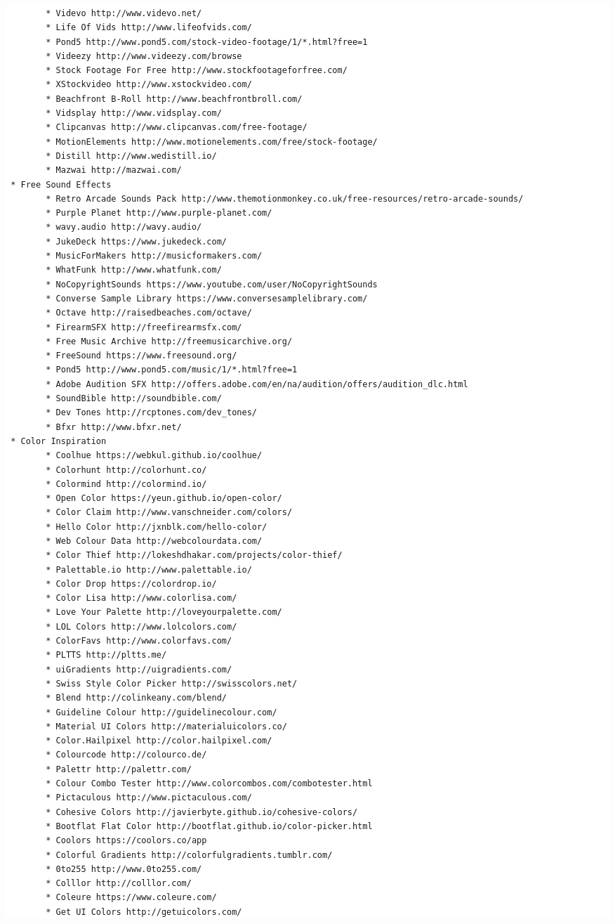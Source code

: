             * Videvo http://www.videvo.net/
            * Life Of Vids http://www.lifeofvids.com/
            * Pond5 http://www.pond5.com/stock-video-footage/1/*.html?free=1
            * Videezy http://www.videezy.com/browse
            * Stock Footage For Free http://www.stockfootageforfree.com/
            * XStockvideo http://www.xstockvideo.com/
            * Beachfront B-Roll http://www.beachfrontbroll.com/
            * Vidsplay http://www.vidsplay.com/
            * Clipcanvas http://www.clipcanvas.com/free-footage/
            * MotionElements http://www.motionelements.com/free/stock-footage/
            * Distill http://www.wedistill.io/
            * Mazwai http://mazwai.com/
     * Free Sound Effects
            * Retro Arcade Sounds Pack http://www.themotionmonkey.co.uk/free-resources/retro-arcade-sounds/
            * Purple Planet http://www.purple-planet.com/
            * wavy.audio http://wavy.audio/
            * JukeDeck https://www.jukedeck.com/
            * MusicForMakers http://musicformakers.com/
            * WhatFunk http://www.whatfunk.com/
            * NoCopyrightSounds https://www.youtube.com/user/NoCopyrightSounds
            * Converse Sample Library https://www.conversesamplelibrary.com/
            * Octave http://raisedbeaches.com/octave/
            * FirearmSFX http://freefirearmsfx.com/
            * Free Music Archive http://freemusicarchive.org/
            * FreeSound https://www.freesound.org/
            * Pond5 http://www.pond5.com/music/1/*.html?free=1
            * Adobe Audition SFX http://offers.adobe.com/en/na/audition/offers/audition_dlc.html
            * SoundBible http://soundbible.com/
            * Dev Tones http://rcptones.com/dev_tones/
            * Bfxr http://www.bfxr.net/
     * Color Inspiration
            * Coolhue https://webkul.github.io/coolhue/
            * Colorhunt http://colorhunt.co/
            * Colormind http://colormind.io/
            * Open Color https://yeun.github.io/open-color/
            * Color Claim http://www.vanschneider.com/colors/
            * Hello Color http://jxnblk.com/hello-color/
            * Web Colour Data http://webcolourdata.com/
            * Color Thief http://lokeshdhakar.com/projects/color-thief/
            * Palettable.io http://www.palettable.io/
            * Color Drop https://colordrop.io/
            * Color Lisa http://www.colorlisa.com/
            * Love Your Palette http://loveyourpalette.com/
            * LOL Colors http://www.lolcolors.com/
            * ColorFavs http://www.colorfavs.com/
            * PLTTS http://pltts.me/
            * uiGradients http://uigradients.com/
            * Swiss Style Color Picker http://swisscolors.net/
            * Blend http://colinkeany.com/blend/
            * Guideline Colour http://guidelinecolour.com/
            * Material UI Colors http://materialuicolors.co/
            * Color.Hailpixel http://color.hailpixel.com/
            * Colourcode http://colourco.de/
            * Palettr http://palettr.com/
            * Colour Combo Tester http://www.colorcombos.com/combotester.html
            * Pictaculous http://www.pictaculous.com/
            * Cohesive Colors http://javierbyte.github.io/cohesive-colors/
            * Bootflat Flat Color http://bootflat.github.io/color-picker.html
            * Coolors https://coolors.co/app
            * Colorful Gradients http://colorfulgradients.tumblr.com/
            * 0to255 http://www.0to255.com/
            * Colllor http://colllor.com/
            * Coleure https://www.coleure.com/
            * Get UI Colors http://getuicolors.com/